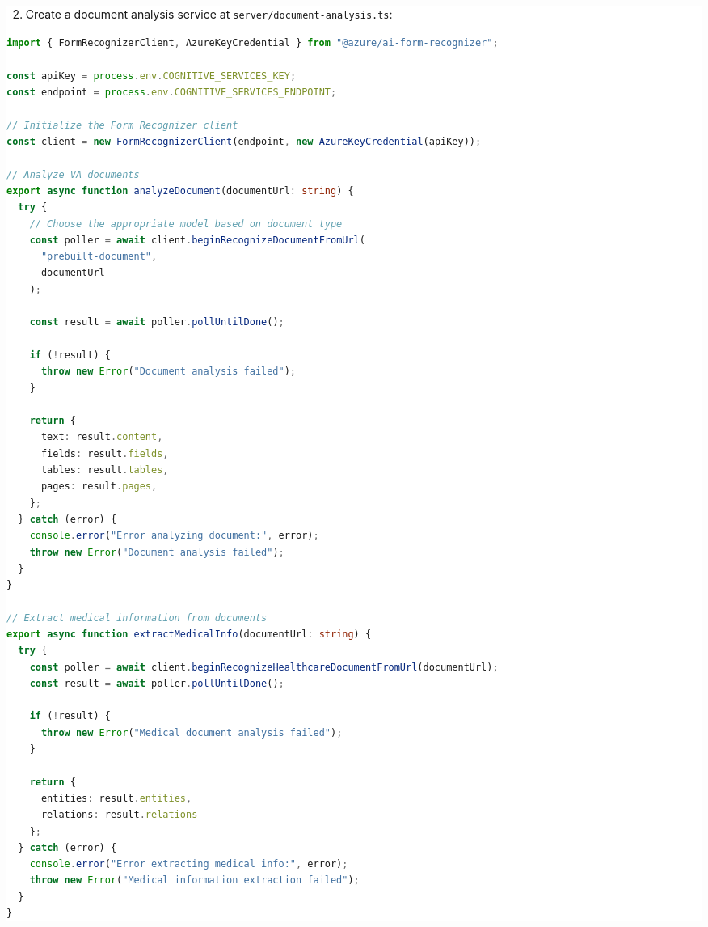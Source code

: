2. Create a document analysis service at `server/document-analysis.ts`:

```typescript
import { FormRecognizerClient, AzureKeyCredential } from "@azure/ai-form-recognizer";

const apiKey = process.env.COGNITIVE_SERVICES_KEY;
const endpoint = process.env.COGNITIVE_SERVICES_ENDPOINT;

// Initialize the Form Recognizer client
const client = new FormRecognizerClient(endpoint, new AzureKeyCredential(apiKey));

// Analyze VA documents
export async function analyzeDocument(documentUrl: string) {
  try {
    // Choose the appropriate model based on document type
    const poller = await client.beginRecognizeDocumentFromUrl(
      "prebuilt-document",
      documentUrl
    );
    
    const result = await poller.pollUntilDone();
    
    if (!result) {
      throw new Error("Document analysis failed");
    }
    
    return {
      text: result.content,
      fields: result.fields,
      tables: result.tables,
      pages: result.pages,
    };
  } catch (error) {
    console.error("Error analyzing document:", error);
    throw new Error("Document analysis failed");
  }
}

// Extract medical information from documents
export async function extractMedicalInfo(documentUrl: string) {
  try {
    const poller = await client.beginRecognizeHealthcareDocumentFromUrl(documentUrl);
    const result = await poller.pollUntilDone();
    
    if (!result) {
      throw new Error("Medical document analysis failed");
    }
    
    return {
      entities: result.entities,
      relations: result.relations
    };
  } catch (error) {
    console.error("Error extracting medical info:", error);
    throw new Error("Medical information extraction failed");
  }
}
```
